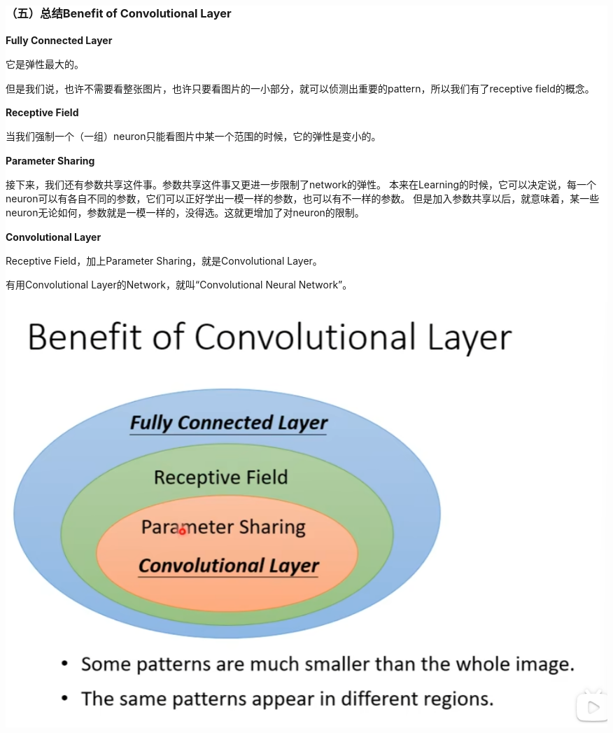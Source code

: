### （五）总结Benefit of Convolutional Layer

**Fully Connected Layer**

它是弹性最大的。

但是我们说，也许不需要看整张图片，也许只要看图片的一小部分，就可以侦测出重要的pattern，所以我们有了receptive field的概念。

**Receptive Field**

当我们强制一个（一组）neuron只能看图片中某一个范围的时候，它的弹性是变小的。

**Parameter Sharing**

接下来，我们还有参数共享这件事。参数共享这件事又更进一步限制了network的弹性。
本来在Learning的时候，它可以决定说，每一个neuron可以有各自不同的参数，它们可以正好学出一模一样的参数，也可以有不一样的参数。
但是加入参数共享以后，就意味着，某一些neuron无论如何，参数就是一模一样的，没得选。这就更增加了对neuron的限制。

**Convolutional Layer**

Receptive Field，加上Parameter Sharing，就是Convolutional Layer。

有用Convolutional Layer的Network，就叫“Convolutional Neural Network”。

![](assets/1-卷积神经网络CNN/file-20241127200930880.png)
